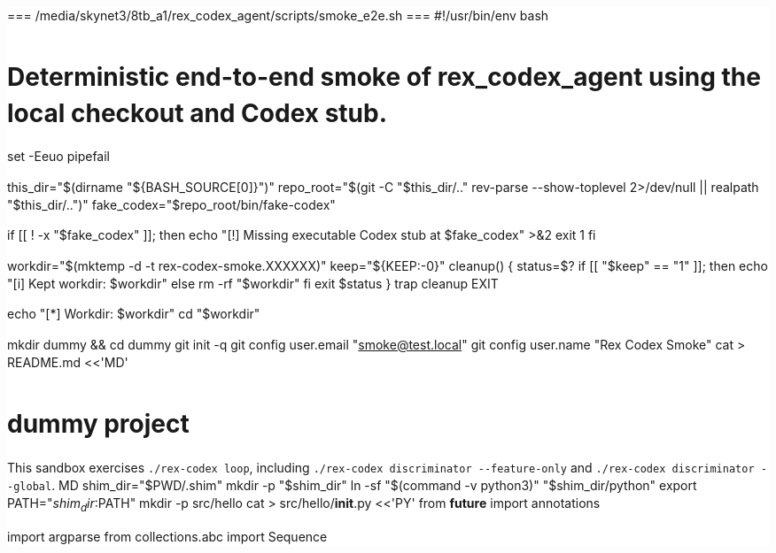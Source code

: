 === /media/skynet3/8tb_a1/rex_codex_agent/scripts/smoke_e2e.sh ===
#!/usr/bin/env bash
# Deterministic end-to-end smoke of rex_codex_agent using the local checkout and Codex stub.
set -Eeuo pipefail

this_dir="$(dirname "${BASH_SOURCE[0]}")"
repo_root="$(git -C "$this_dir/.." rev-parse --show-toplevel 2>/dev/null || realpath "$this_dir/..")"
fake_codex="$repo_root/bin/fake-codex"

if [[ ! -x "$fake_codex" ]]; then
  echo "[!] Missing executable Codex stub at $fake_codex" >&2
  exit 1
fi

workdir="$(mktemp -d -t rex-codex-smoke.XXXXXX)"
keep="${KEEP:-0}"
cleanup() {
  status=$?
  if [[ "$keep" == "1" ]]; then
    echo "[i] Kept workdir: $workdir"
  else
    rm -rf "$workdir"
  fi
  exit $status
}
trap cleanup EXIT

echo "[*] Workdir: $workdir"
cd "$workdir"

mkdir dummy && cd dummy
git init -q
git config user.email "smoke@test.local"
git config user.name "Rex Codex Smoke"
cat > README.md <<'MD'
# dummy project

This sandbox exercises `./rex-codex loop`, including `./rex-codex discriminator --feature-only`
and `./rex-codex discriminator --global`.
MD
shim_dir="$PWD/.shim"
mkdir -p "$shim_dir"
ln -sf "$(command -v python3)" "$shim_dir/python"
export PATH="$shim_dir:$PATH"
mkdir -p src/hello
cat > src/hello/__init__.py <<'PY'
from __future__ import annotations

import argparse
from collections.abc import Sequence
